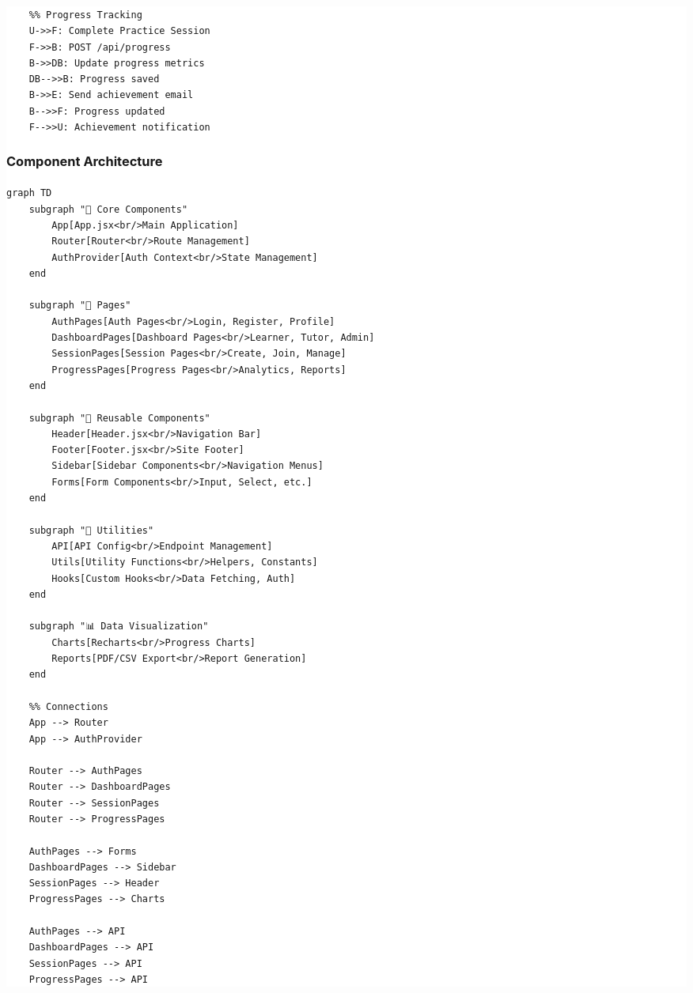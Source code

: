 ```mermaid
    %% Progress Tracking
    U->>F: Complete Practice Session
    F->>B: POST /api/progress
    B->>DB: Update progress metrics
    DB-->>B: Progress saved
    B->>E: Send achievement email
    B-->>F: Progress updated
    F-->>U: Achievement notification
```

### **Component Architecture**

```mermaid
graph TD
    subgraph "🎯 Core Components"
        App[App.jsx<br/>Main Application]
        Router[Router<br/>Route Management]
        AuthProvider[Auth Context<br/>State Management]
    end

    subgraph "📱 Pages"
        AuthPages[Auth Pages<br/>Login, Register, Profile]
        DashboardPages[Dashboard Pages<br/>Learner, Tutor, Admin]
        SessionPages[Session Pages<br/>Create, Join, Manage]
        ProgressPages[Progress Pages<br/>Analytics, Reports]
    end

    subgraph "🧩 Reusable Components"
        Header[Header.jsx<br/>Navigation Bar]
        Footer[Footer.jsx<br/>Site Footer]
        Sidebar[Sidebar Components<br/>Navigation Menus]
        Forms[Form Components<br/>Input, Select, etc.]
    end

    subgraph "🔧 Utilities"
        API[API Config<br/>Endpoint Management]
        Utils[Utility Functions<br/>Helpers, Constants]
        Hooks[Custom Hooks<br/>Data Fetching, Auth]
    end

    subgraph "📊 Data Visualization"
        Charts[Recharts<br/>Progress Charts]
        Reports[PDF/CSV Export<br/>Report Generation]
    end

    %% Connections
    App --> Router
    App --> AuthProvider

    Router --> AuthPages
    Router --> DashboardPages
    Router --> SessionPages
    Router --> ProgressPages

    AuthPages --> Forms
    DashboardPages --> Sidebar
    SessionPages --> Header
    ProgressPages --> Charts

    AuthPages --> API
    DashboardPages --> API
    SessionPages --> API
    ProgressPages --> API
```